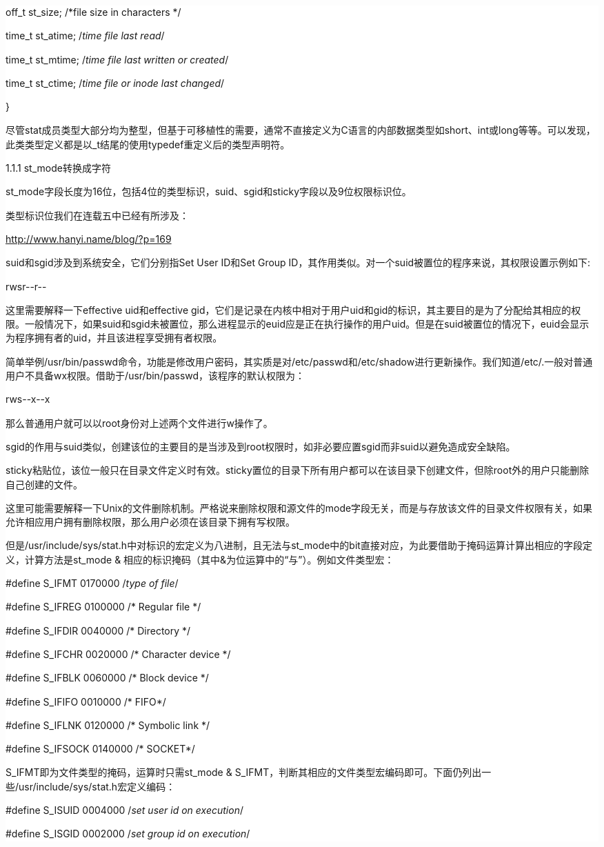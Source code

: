 off_t     st_size; /*file size in characters */

time_t    st_atime; /*time file last read*/

time_t    st_mtime; /*time file last written or created*/

time_t st_ctime; /*time file or inode last changed*/

}

尽管stat成员类型大部分均为整型，但基于可移植性的需要，通常不直接定义为C语言的内部数据类型如short、int或long等等。可以发现，此类类型定义都是以_t结尾的使用typedef重定义后的类型声明符。

1.1.1 st_mode转换成字符

st_mode字段长度为16位，包括4位的类型标识，suid、sgid和sticky字段以及9位权限标识位。

类型标识位我们在连载五中已经有所涉及：

http://www.hanyi.name/blog/?p=169

suid和sgid涉及到系统安全，它们分别指Set User ID和Set Group ID，其作用类似。对一个suid被置位的程序来说，其权限设置示例如下:

rwsr--r--

这里需要解释一下effective uid和effective gid，它们是记录在内核中相对于用户uid和gid的标识，其主要目的是为了分配给其相应的权限。一般情况下，如果suid和sgid未被置位，那么进程显示的euid应是正在执行操作的用户uid。但是在suid被置位的情况下，euid会显示为程序拥有者的uid，并且该进程享受拥有者权限。

简单举例/usr/bin/passwd命令，功能是修改用户密码，其实质是对/etc/passwd和/etc/shadow进行更新操作。我们知道/etc/.一般对普通用户不具备wx权限。借助于/usr/bin/passwd，该程序的默认权限为：

rws--x--x

那么普通用户就可以以root身份对上述两个文件进行w操作了。

sgid的作用与suid类似，创建该位的主要目的是当涉及到root权限时，如非必要应置sgid而非suid以避免造成安全缺陷。

sticky粘贴位，该位一般只在目录文件定义时有效。sticky置位的目录下所有用户都可以在该目录下创建文件，但除root外的用户只能删除自己创建的文件。

这里可能需要解释一下Unix的文件删除机制。严格说来删除权限和源文件的mode字段无关，而是与存放该文件的目录文件权限有关，如果允许相应用户拥有删除权限，那么用户必须在该目录下拥有写权限。

但是/usr/include/sys/stat.h中对标识的宏定义为八进制，且无法与st_mode中的bit直接对应，为此要借助于掩码运算计算出相应的字段定义，计算方法是st_mode &amp; 相应的标识掩码（其中&amp;为位运算中的“与”）。例如文件类型宏：

#define  S_IFMT  0170000  /*type of file*/

#define  S_IFREG 0100000  /* Regular file */

#define  S_IFDIR 0040000  /* Directory */

#define  S_IFCHR 0020000  /* Character device */

#define  S_IFBLK 0060000  /* Block device */

#define  S_IFIFO 0010000  /* FIFO*/

#define  S_IFLNK 0120000  /* Symbolic link */

#define  S_IFSOCK 0140000 /* SOCKET*/

S_IFMT即为文件类型的掩码，运算时只需st_mode &amp; S_IFMT，判断其相应的文件类型宏编码即可。下面仍列出一些/usr/include/sys/stat.h宏定义编码：

#define S_ISUID   0004000    /*set user  id on execution*/

#define S_ISGID   0002000   /*set group id on execution*/
